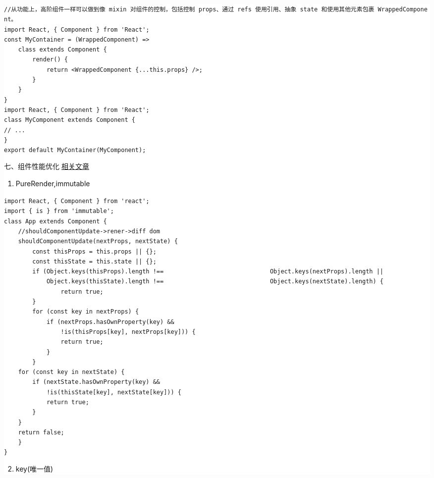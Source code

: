 <span id="prop"></span>
```
//从功能上，高阶组件一样可以做到像 mixin 对组件的控制，包括控制 props、通过 refs 使用引用、抽象 state 和使用其他元素包裹 WrappedComponent。
import React, { Component } from 'React';
const MyContainer = (WrappedComponent) =>
    class extends Component {
        render() {
            return <WrappedComponent {...this.props} />;
        }
    }
}
import React, { Component } from 'React';
class MyComponent extends Component {
// ...
}
export default MyContainer(MyComponent);
```
七、组件性能优化
[相关文章](https://segmentfault.com/a/1190000006100489)
1. PureRender,immutable
```
import React, { Component } from 'react';
import { is } from 'immutable';
class App extends Component {
    //shouldComponentUpdate->rener->diff dom
    shouldComponentUpdate(nextProps, nextState) {
        const thisProps = this.props || {};
        const thisState = this.state || {};
        if (Object.keys(thisProps).length !==                              Object.keys(nextProps).length ||
            Object.keys(thisState).length !==                              Object.keys(nextState).length) {
                return true;
        }
        for (const key in nextProps) {
            if (nextProps.hasOwnProperty(key) &&
                !is(thisProps[key], nextProps[key])) {
                return true;
            }
        }
    for (const key in nextState) {
        if (nextState.hasOwnProperty(key) &&
            !is(thisState[key], nextState[key])) {
            return true;
        }
    }
    return false;
    }
}
```
2. key(唯一值)
